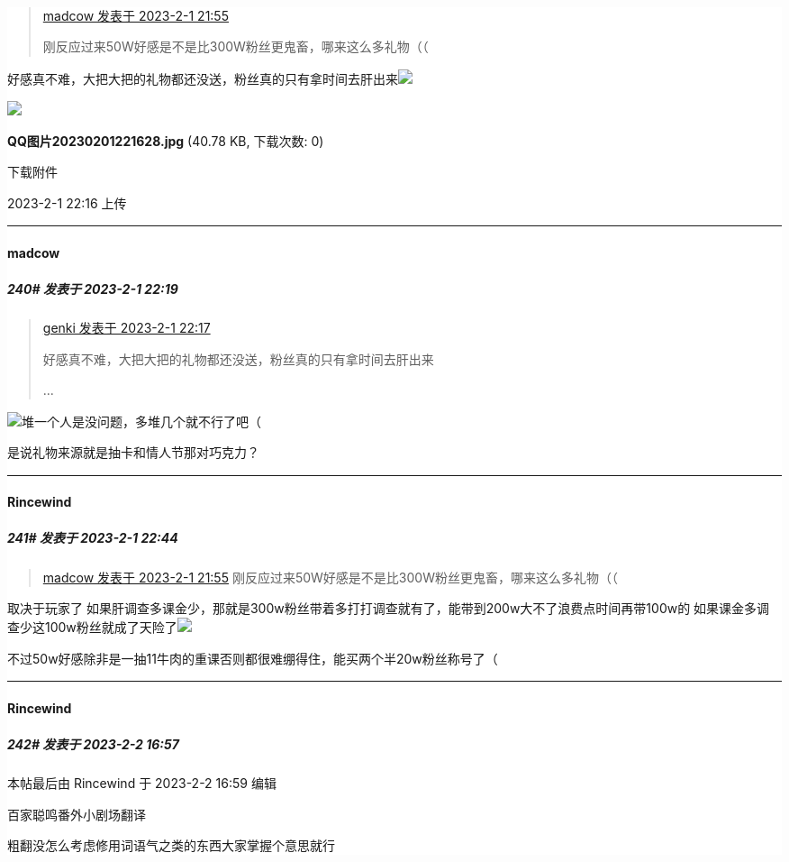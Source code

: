 <blockquote><a href="httphttps://bbs.saraba1st.com/2b/forum.php?mod=redirect&amp;goto=findpost&amp;pid=59573752&amp;ptid=2104259" target="_blank">madcow 发表于 2023-2-1 21:55</a>

刚反应过来50W好感是不是比300W粉丝更鬼畜，哪来这么多礼物（（</blockquote>
好感真不难，大把大把的礼物都还没送，粉丝真的只有拿时间去肝出来<img src="https://static.saraba1st.com/image/smiley/face2017/081.png" referrerpolicy="no-referrer">

<img src="https://img.saraba1st.com/forum/202302/01/221645kfbpo2xq73phfs84.jpg" referrerpolicy="no-referrer">

<strong>QQ图片20230201221628.jpg</strong> (40.78 KB, 下载次数: 0)

下载附件

2023-2-1 22:16 上传

*****

####  madcow  
##### 240#       发表于 2023-2-1 22:19

<blockquote><a href="httphttps://bbs.saraba1st.com/2b/forum.php?mod=redirect&amp;goto=findpost&amp;pid=59573957&amp;ptid=2104259" target="_blank">genki 发表于 2023-2-1 22:17</a>

好感真不难，大把大把的礼物都还没送，粉丝真的只有拿时间去肝出来

 ...</blockquote>
<img src="https://static.saraba1st.com/image/smiley/face2017/004.gif" referrerpolicy="no-referrer">堆一个人是没问题，多堆几个就不行了吧（

是说礼物来源就是抽卡和情人节那对巧克力？


*****

####  Rincewind  
##### 241#       发表于 2023-2-1 22:44

<blockquote><a href="httphttps://bbs.saraba1st.com/2b/forum.php?mod=redirect&amp;goto=findpost&amp;pid=59573752&amp;ptid=2104259" target="_blank">madcow 发表于 2023-2-1 21:55</a>
刚反应过来50W好感是不是比300W粉丝更鬼畜，哪来这么多礼物（（</blockquote>
取决于玩家了
如果肝调查多课金少，那就是300w粉丝带着多打打调查就有了，能带到200w大不了浪费点时间再带100w的
如果课金多调查少这100w粉丝就成了天险了<img src="https://static.saraba1st.com/image/smiley/face2017/037.png" referrerpolicy="no-referrer">

不过50w好感除非是一抽11牛肉的重课否则都很难绷得住，能买两个半20w粉丝称号了（


*****

####  Rincewind  
##### 242#       发表于 2023-2-2 16:57

 本帖最后由 Rincewind 于 2023-2-2 16:59 编辑 

百家聪鸣番外小剧场翻译

粗翻没怎么考虑修用词语气之类的东西大家掌握个意思就行
